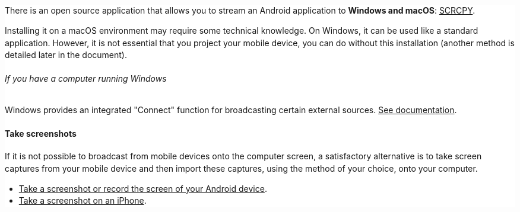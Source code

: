 There is an open source application that allows you to stream an Android application to **Windows and macOS**: [SCRCPY](https://github.com/Genymobile/scrcpy). 

Installing it on a macOS environment may require some technical knowledge. On Windows, it can be used like a standard application. However, it is not essential that you project your mobile device, you can do without this installation (another method is detailed later in the document).

###### If you have a computer running Windows 

Windows provides an integrated "Connect" function for broadcasting certain external sources. [See documentation](https://support.google.com/pixelphone/answer/2865484?hl=fr&amp;ref_topic=7084202).

#### Take screenshots

If it is not possible to broadcast from mobile devices onto the computer screen, a satisfactory alternative is to take screen captures from your mobile device and then import these captures, using the method of your choice, onto your computer.

- [Take a screenshot or record the screen of your Android device](https://support.google.com/android/answer/9075928?hl=fr).
- [Take a screenshot on an iPhone](https://support.apple.com/fr-fr/HT200289).

